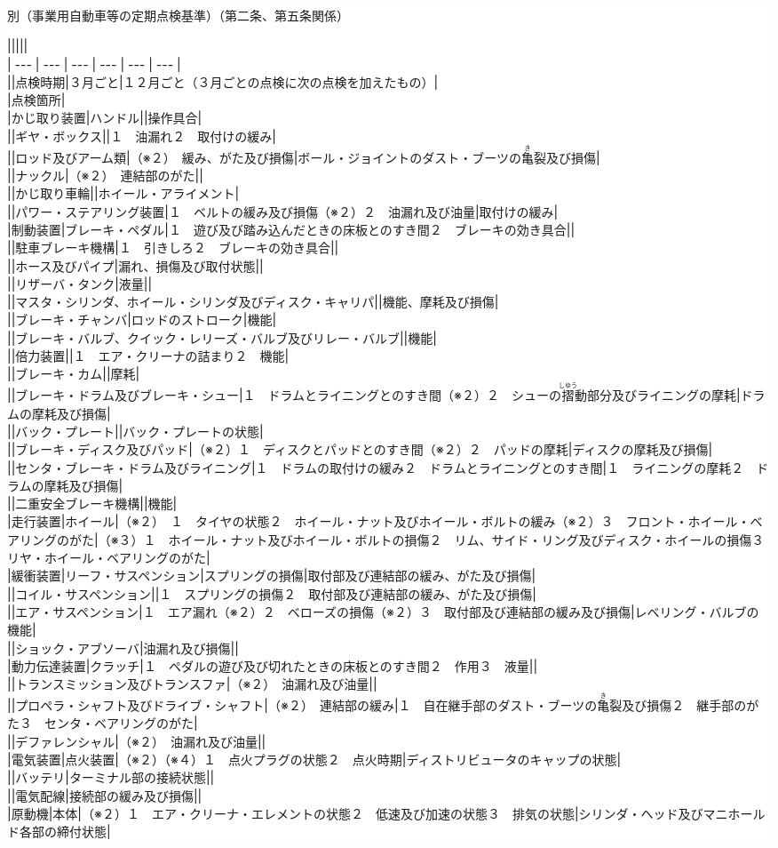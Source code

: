 別（事業用自動車等の定期点検基準）（第二条、第五条関係）  

|||||  
| --- | --- | --- | --- | --- | --- |  
||点検時期|３月ごと|１２月ごと（３月ごとの点検に次の点検を加えたもの）|  
|点検箇所|  
|かじ取り装置|ハンドル||操作具合|  
||ギヤ・ボックス||１　油漏れ２　取付けの緩み|  
||ロッド及びアーム類|（※２）　緩み、がた及び損傷|ボール・ジョイントのダスト・ブーツの<ruby>亀<rt>き</rt></ruby>裂及び損傷|  
||ナックル|（※２）　連結部のがた||  
||かじ取り車輪||ホイール・アライメント|  
||パワー・ステアリング装置|１　ベルトの緩み及び損傷（※２）２　油漏れ及び油量|取付けの緩み|  
|制動装置|ブレーキ・ペダル|１　遊び及び踏み込んだときの床板とのすき間２　ブレーキの効き具合||  
||駐車ブレーキ機構|１　引きしろ２　ブレーキの効き具合||  
||ホース及びパイプ|漏れ、損傷及び取付状態||  
||リザーバ・タンク|液量||  
||マスタ・シリンダ、ホイール・シリンダ及びディスク・キャリパ||機能、摩耗及び損傷|  
||ブレーキ・チャンバ|ロッドのストローク|機能|  
||ブレーキ・バルブ、クイック・レリーズ・バルブ及びリレー・バルブ||機能|  
||倍力装置||１　エア・クリーナの詰まり２　機能|  
||ブレーキ・カム||摩耗|  
||ブレーキ・ドラム及びブレーキ・シュー|１　ドラムとライニングとのすき間（※２）２　シューの<ruby>摺<rt>しゆう</rt></ruby>動部分及びライニングの摩耗|ドラムの摩耗及び損傷|  
||バック・プレート||バック・プレートの状態|  
||ブレーキ・ディスク及びパッド|（※２）１　ディスクとパッドとのすき間（※２）２　パッドの摩耗|ディスクの摩耗及び損傷|  
||センタ・ブレーキ・ドラム及びライニング|１　ドラムの取付けの緩み２　ドラムとライニングとのすき間|１　ライニングの摩耗２　ドラムの摩耗及び損傷|  
||二重安全ブレーキ機構||機能|  
|走行装置|ホイール|（※２）　１　タイヤの状態２　ホイール・ナット及びホイール・ボルトの緩み（※２）３　フロント・ホイール・ベアリングのがた|（※３）１　ホイール・ナット及びホイール・ボルトの損傷２　リム、サイド・リング及びディスク・ホイールの損傷３　リヤ・ホイール・ベアリングのがた|  
|緩衝装置|リーフ・サスペンション|スプリングの損傷|取付部及び連結部の緩み、がた及び損傷|  
||コイル・サスペンション||１　スプリングの損傷２　取付部及び連結部の緩み、がた及び損傷|  
||エア・サスペンション|１　エア漏れ（※２）２　ベローズの損傷（※２）３　取付部及び連結部の緩み及び損傷|レベリング・バルブの機能|  
||ショック・アブソーバ|油漏れ及び損傷||  
|動力伝達装置|クラッチ|１　ペダルの遊び及び切れたときの床板とのすき間２　作用３　液量||  
||トランスミッション及びトランスファ|（※２）　油漏れ及び油量||  
||プロペラ・シャフト及びドライブ・シャフト|（※２）　連結部の緩み|１　自在継手部のダスト・ブーツの<ruby>亀<rt>き</rt></ruby>裂及び損傷２　継手部のがた３　センタ・ベアリングのがた|  
||デファレンシャル|（※２）　油漏れ及び油量||  
|電気装置|点火装置|（※２）（※４）１　点火プラグの状態２　点火時期|ディストリビュータのキャップの状態|  
||バッテリ|ターミナル部の接続状態||  
||電気配線|接続部の緩み及び損傷||  
|原動機|本体|（※２）１　エア・クリーナ・エレメントの状態２　低速及び加速の状態３　排気の状態|シリンダ・ヘッド及びマニホールド各部の締付状態|  